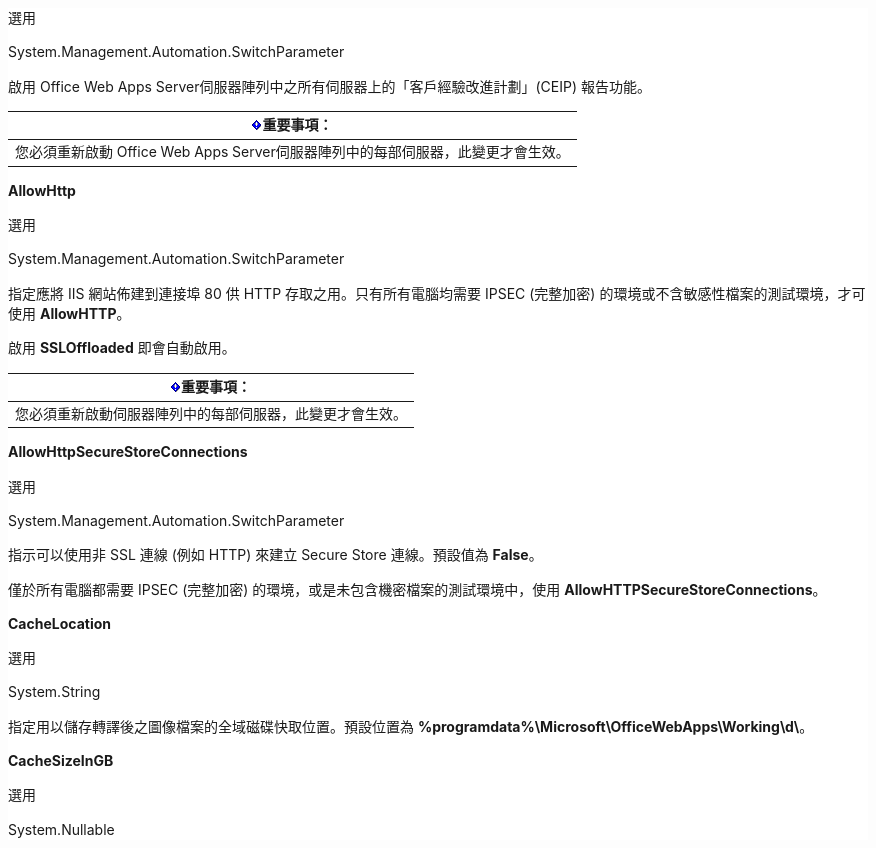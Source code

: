 <td><p>選用</p></td>
<td><p>System.Management.Automation.SwitchParameter</p></td>
<td><p>啟用 Office Web Apps Server伺服器陣列中之所有伺服器上的「客戶經驗改進計劃」(CEIP) 報告功能。</p>
<div class="alert">
<table>
<thead>
<tr class="header">
<th><img src="images/JJ219449.important(Office.15).gif" title="重要事項" alt="重要事項" /><strong>重要事項：</strong></th>
</tr>
</thead>
<tbody>
<tr class="odd">
<td>您必須重新啟動 Office Web Apps Server伺服器陣列中的每部伺服器，此變更才會生效。</td>
</tr>
</tbody>
</table>

</div></td>
</tr>
<tr class="even">
<td><p><strong>AllowHttp</strong></p></td>
<td><p>選用</p></td>
<td><p>System.Management.Automation.SwitchParameter</p></td>
<td><p>指定應將 IIS 網站佈建到連接埠 80 供 HTTP 存取之用。只有所有電腦均需要 IPSEC (完整加密) 的環境或不含敏感性檔案的測試環境，才可使用 <strong>AllowHTTP</strong>。</p>
<p>啟用 <strong>SSLOffloaded</strong> 即會自動啟用。</p>
<div class="alert">
<table>
<thead>
<tr class="header">
<th><img src="images/JJ219449.important(Office.15).gif" title="重要事項" alt="重要事項" /><strong>重要事項：</strong></th>
</tr>
</thead>
<tbody>
<tr class="odd">
<td>您必須重新啟動伺服器陣列中的每部伺服器，此變更才會生效。</td>
</tr>
</tbody>
</table>

</div></td>
</tr>
<tr class="odd">
<td><p><strong>AllowHttpSecureStoreConnections</strong></p></td>
<td><p>選用</p></td>
<td><p>System.Management.Automation.SwitchParameter</p></td>
<td><p>指示可以使用非 SSL 連線 (例如 HTTP) 來建立 Secure Store 連線。預設值為 <strong>False</strong>。</p>
<p>僅於所有電腦都需要 IPSEC (完整加密) 的環境，或是未包含機密檔案的測試環境中，使用 <strong>AllowHTTPSecureStoreConnections</strong>。</p></td>
</tr>
<tr class="even">
<td><p><strong>CacheLocation</strong></p></td>
<td><p>選用</p></td>
<td><p>System.String</p></td>
<td><p>指定用以儲存轉譯後之圖像檔案的全域磁碟快取位置。預設位置為 <strong>%programdata%\Microsoft\OfficeWebApps\Working\d\</strong>。</p></td>
</tr>
<tr class="odd">
<td><p><strong>CacheSizeInGB</strong></p></td>
<td><p>選用</p></td>
<td><p>System.Nullable</p></td>